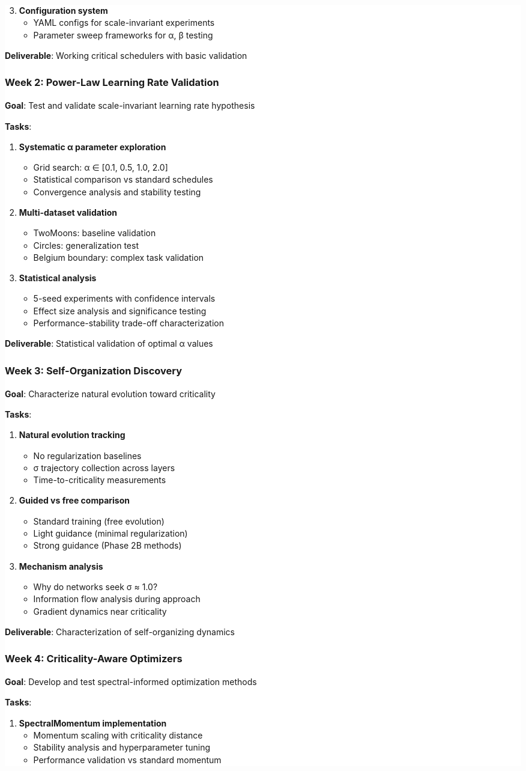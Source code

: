 3. **Configuration system**
   - YAML configs for scale-invariant experiments
   - Parameter sweep frameworks for α, β testing

**Deliverable**: Working critical schedulers with basic validation

### **Week 2: Power-Law Learning Rate Validation**
**Goal**: Test and validate scale-invariant learning rate hypothesis

**Tasks**:
1. **Systematic α parameter exploration**
   - Grid search: α ∈ [0.1, 0.5, 1.0, 2.0]
   - Statistical comparison vs standard schedules
   - Convergence analysis and stability testing

2. **Multi-dataset validation**
   - TwoMoons: baseline validation
   - Circles: generalization test
   - Belgium boundary: complex task validation

3. **Statistical analysis**
   - 5-seed experiments with confidence intervals
   - Effect size analysis and significance testing
   - Performance-stability trade-off characterization

**Deliverable**: Statistical validation of optimal α values

### **Week 3: Self-Organization Discovery**
**Goal**: Characterize natural evolution toward criticality

**Tasks**:
1. **Natural evolution tracking**
   - No regularization baselines
   - σ trajectory collection across layers
   - Time-to-criticality measurements

2. **Guided vs free comparison**
   - Standard training (free evolution)
   - Light guidance (minimal regularization)
   - Strong guidance (Phase 2B methods)

3. **Mechanism analysis**
   - Why do networks seek σ ≈ 1.0?
   - Information flow analysis during approach
   - Gradient dynamics near criticality

**Deliverable**: Characterization of self-organizing dynamics

### **Week 4: Criticality-Aware Optimizers**
**Goal**: Develop and test spectral-informed optimization methods

**Tasks**:
1. **SpectralMomentum implementation**
   - Momentum scaling with criticality distance
   - Stability analysis and hyperparameter tuning
   - Performance validation vs standard momentum
